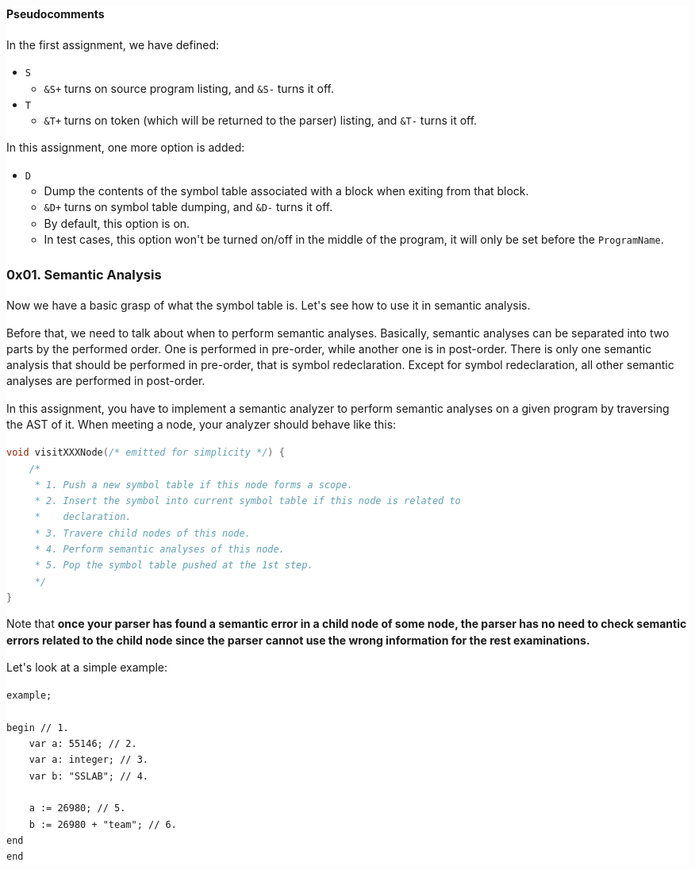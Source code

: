 #### Pseudocomments

In the first assignment, we have defined:

- `S`
	- `&S+` turns on source program listing, and `&S-` turns it off.
- `T`
	- `&T+` turns on token (which will be returned to the parser) listing, and `&T-` turns it off.

In this assignment, one more option is added:

- `D`
	- Dump the contents of the symbol table associated with a block when exiting from that block.
	- `&D+` turns on symbol table dumping, and `&D-` turns it off.
	- By default, this option is on.
	- In test cases, this option won't be turned on/off in the middle of the program, it will only be set before the `ProgramName`.

### 0x01. Semantic Analysis

Now we have a basic grasp of what the symbol table is. Let's see how to use it in semantic analysis.

Before that, we need to talk about when to perform semantic analyses. Basically, semantic analyses can be separated into two parts by the performed order. One is performed in pre-order, while another one is in post-order. There is only one semantic analysis that should be performed in pre-order, that is symbol redeclaration. Except for symbol redeclaration, all other semantic analyses are performed in post-order.

In this assignment, you have to implement a semantic analyzer to perform semantic analyses on a given program by traversing the AST of it. When meeting a node, your analyzer should behave like this:

```c
void visitXXXNode(/* emitted for simplicity */) {
    /*
     * 1. Push a new symbol table if this node forms a scope.
     * 2. Insert the symbol into current symbol table if this node is related to
     *    declaration.
     * 3. Travere child nodes of this node.
     * 4. Perform semantic analyses of this node.
     * 5. Pop the symbol table pushed at the 1st step.
     */
}
```

Note that **once your parser has found a semantic error in a child node of some node, the parser has no need to check semantic errors related to the child node since the parser cannot use the wrong information for the rest examinations.**


Let's look at a simple example:

```
example;

begin // 1.
    var a: 55146; // 2.
    var a: integer; // 3.
    var b: "SSLAB"; // 4.

    a := 26980; // 5.
    b := 26980 + "team"; // 6.
end
end
```
